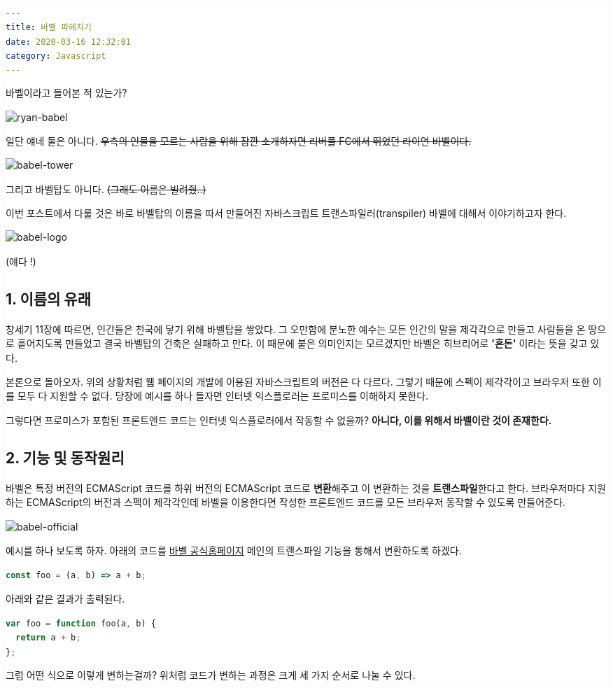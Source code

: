 ```yaml
---
title: 바벨 파헤치기
date: 2020-03-16 12:32:01
category: Javascript
---
```


바벨이라고 들어본 적 있는가?

![ryan-babel](https://s3.ap-northeast-2.amazonaws.com/static.gracieuxyh.dev/frontend/babels.png)

일단 얘네 둘은 아니다. ~~우측의 인물을 모르는 사람을 위해 잠깐 소개하자면 리버풀 FC에서 뛰었던 라이언 바벨이다.~~

![babel-tower](https://s3.ap-northeast-2.amazonaws.com/static.gracieuxyh.dev/frontend/babel-tower.jpg)

그리고 바벨탑도 아니다. ~~(그래도 이름은 빌려줬..)~~

이번 포스트에서 다룰 것은 바로 바벨탑의 이름을 따서 만들어진 자바스크립트 트랜스파일러(transpiler) 바벨에 대해서 이야기하고자 한다.

![babel-logo](https://s3.ap-northeast-2.amazonaws.com/static.gracieuxyh.dev/frontend/babel-logo.png)

(얘다 !)

## 1. 이름의 유래

창세기 11장에 따르면, 인간들은 천국에 닿기 위해 바벨탑을 쌓았다. 그 오만함에 분노한 예수는 모든 인간의 말을 제각각으로 만들고 사람들을 온 땅으로 흩어지도록 만들었고 결국 바벨탑의 건축은 실패하고 만다. 이 때문에 붙은 의미인지는 모르겠지만 바벨은 히브리어로 **'혼돈'** 이라는 뜻을 갖고 있다.

본론으로 돌아오자. 위의 상황처럼 웹 페이지의 개발에 이용된 자바스크립트의 버전은 다 다르다. 그렇기 때문에 스펙이 제각각이고 브라우저 또한 이를 모두 다 지원할 수 없다. 당장에 예시를 하나 들자면 인터넷 익스플로러는 프로미스를 이해하지 못한다.

그렇다면 프로미스가 포함된 프론트엔드 코드는 인터넷 익스플로러에서 작동할 수 없을까? **아니다, 이를 위해서 바벨이란 것이 존재한다.**

## 2. 기능 및 동작원리

바벨은 특정 버전의 ECMAScript 코드를 하위 버전의 ECMAScript 코드로 **변환**해주고 이 변환하는 것을 **트랜스파일**한다고 한다. 브라우저마다 지원하는 ECMAScript의 버전과 스펙이 제각각인데 바벨을 이용한다면 작성한 프론트엔드 코드를 모든 브라우저 동작할 수 있도록 만들어준다.

![babel-official](https://s3.ap-northeast-2.amazonaws.com/static.gracieuxyh.dev/frontend/babel-official.png)

예시를 하나 보도록 하자. 아래의 코드를 [바벨 공식홈페이지](https://babeljs.io/) 메인의 트랜스파일 기능을 통해서 변환하도록 하겠다.

```javascript
const foo = (a, b) => a + b;
```

아래와 같은 결과가 출력된다.

```javascript
var foo = function foo(a, b) {
  return a + b;
};
```

그럼 어떤 식으로 이렇게 변하는걸까? 위처럼 코드가 변하는 과정은 크게 세 가지 순서로 나눌 수 있다.
